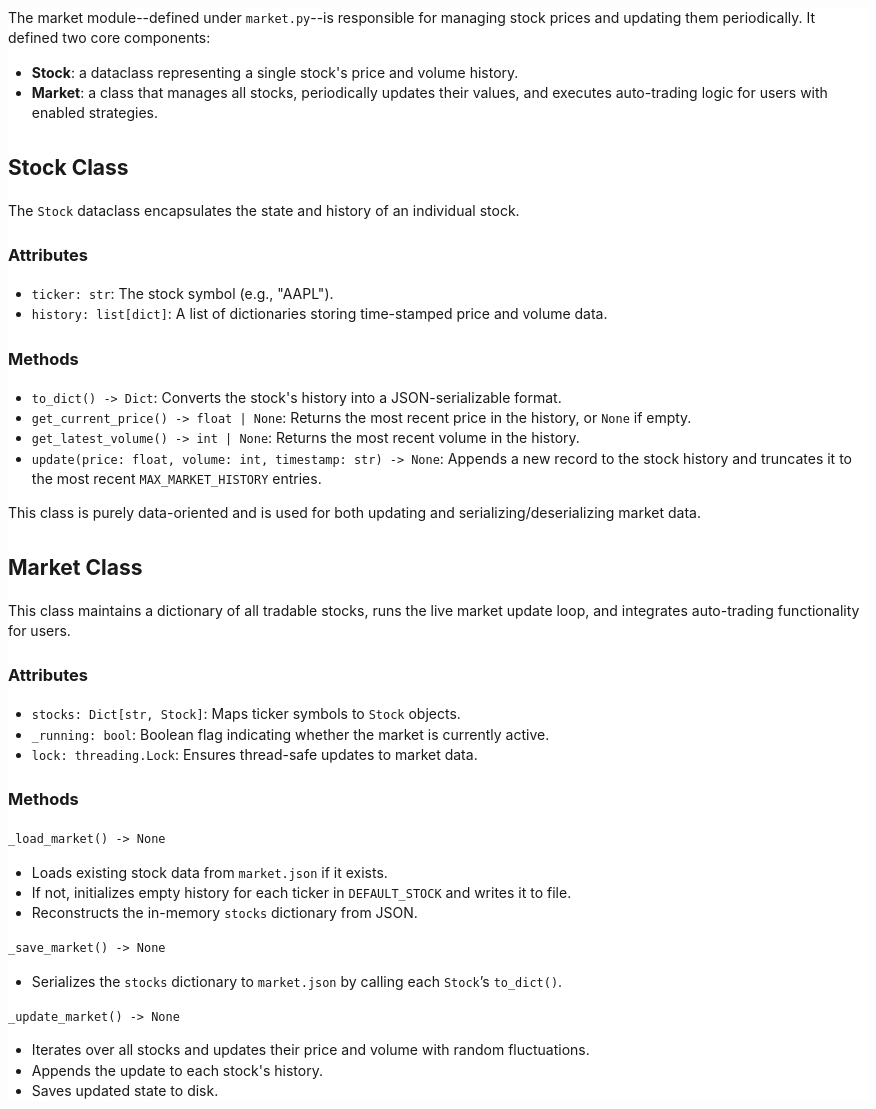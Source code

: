 The market module--defined under `market.py`--is responsible for managing stock prices and updating them periodically. It defined two core components:

- **Stock**: a dataclass representing a single stock's price and volume history.
- **Market**: a class that manages all stocks, periodically updates their values, and executes auto-trading logic for users with enabled strategies.


## Stock Class

The `Stock` dataclass encapsulates the state and history of an individual stock.

### Attributes

* `ticker: str`: The stock symbol (e.g., "AAPL").
* `history: list[dict]`: A list of dictionaries storing time-stamped price and volume data.

### Methods

* `to_dict() -> Dict`: Converts the stock's history into a JSON-serializable format.
* `get_current_price() -> float | None`: Returns the most recent price in the history, or `None` if empty.
* `get_latest_volume() -> int | None`: Returns the most recent volume in the history.
* `update(price: float, volume: int, timestamp: str) -> None`: Appends a new record to the stock history and truncates it to the most recent `MAX_MARKET_HISTORY` entries.

This class is purely data-oriented and is used for both updating and serializing/deserializing market data.

## Market Class
This class maintains a dictionary of all tradable stocks, runs the live market update loop, and integrates auto-trading functionality for users.

### Attributes

* `stocks: Dict[str, Stock]`: Maps ticker symbols to `Stock` objects.
* `_running: bool`: Boolean flag indicating whether the market is currently active.
* `lock: threading.Lock`: Ensures thread-safe updates to market data.

### Methods

`_load_market() -> None`

* Loads existing stock data from `market.json` if it exists.
* If not, initializes empty history for each ticker in `DEFAULT_STOCK` and writes it to file.
* Reconstructs the in-memory `stocks` dictionary from JSON.

`_save_market() -> None`

* Serializes the `stocks` dictionary to `market.json` by calling each `Stock`’s `to_dict()`.

`_update_market() -> None`

* Iterates over all stocks and updates their price and volume with random fluctuations.
* Appends the update to each stock's history.
* Saves updated state to disk.

